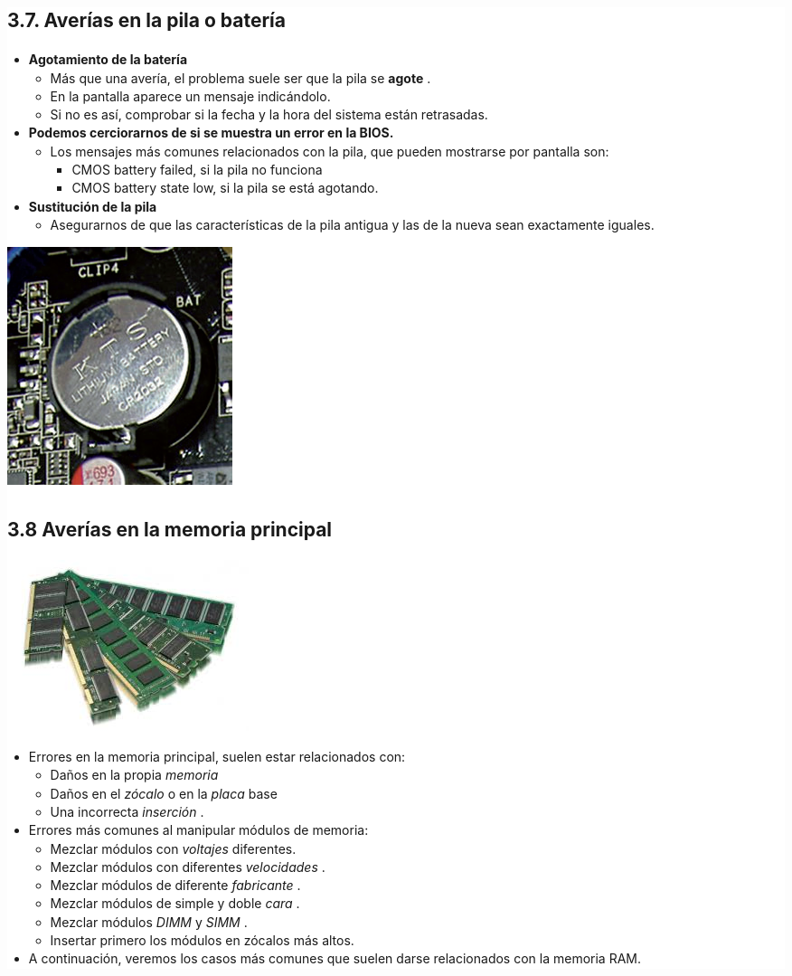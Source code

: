 
## 3.7. Averías en la pila o batería

* __Agotamiento de la batería__
  * Más que una avería, el problema suele ser que la pila se  __agote__ \.
  * En la pantalla aparece un mensaje indicándolo\.
  * Si no es así, comprobar si la fecha y la hora del sistema están retrasadas\.
* __Podemos cerciorarnos de si se muestra un error en la BIOS\.__
  * Los mensajes más comunes relacionados con la pila, que pueden mostrarse por pantalla son:
    * CMOS battery failed, si la pila no funciona
    * CMOS battery state low, si la pila se está agotando\.
* __Sustitución de la pila__
  * Asegurarnos de que las características de la pila antigua y las de la nueva sean exactamente iguales\.

![imagen](img/Teor%C3%ADa_UD09_Detecci%C3%B3n_de_aver%C3%ADas_y_reparaci%C3%B3n_%28I%2936.png)

## 3.8 Averías en la memoria principal

![imagen](img/Teor%C3%ADa_UD09_Detecci%C3%B3n_de_aver%C3%ADas_y_reparaci%C3%B3n_%28I%2937.png)

* Errores en la memoria principal, suelen estar relacionados con:
  * Daños en la propia  _memoria_
  * Daños en el  _zócalo_  o en la  _placa_  base
  * Una incorrecta  _inserción_ \.
* Errores más comunes al manipular módulos de memoria:
  * Mezclar módulos con  _voltajes_  diferentes\.
  * Mezclar módulos con diferentes  _velocidades_ \.
  * Mezclar módulos de diferente  _fabricante_ \.
  * Mezclar módulos de simple y doble  _cara_ \.
  * Mezclar módulos  _DIMM_  y  _SIMM_ \.
  * Insertar primero los módulos en zócalos más altos\.
* A continuación, veremos los casos más comunes que suelen darse relacionados con la memoria RAM\.
